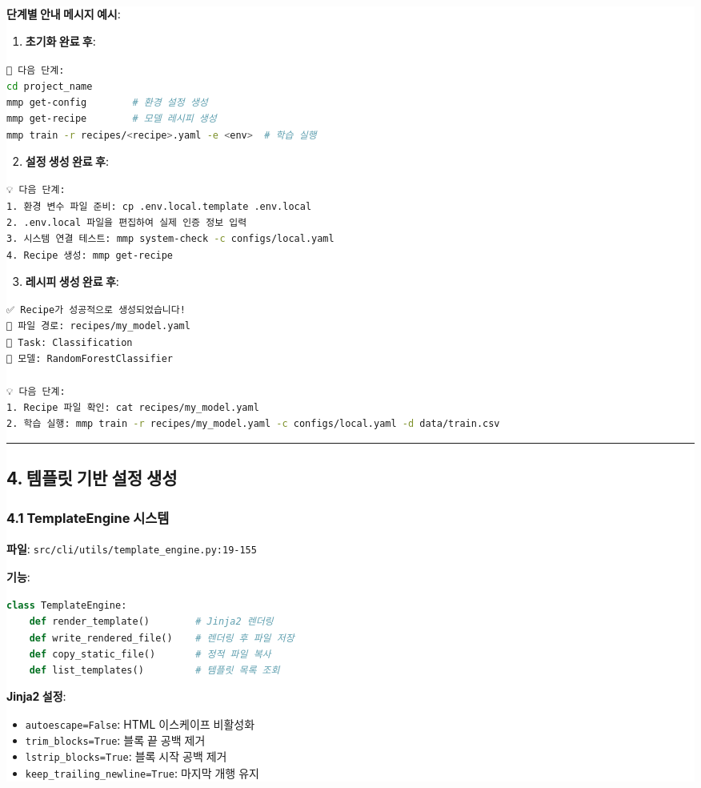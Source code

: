 **단계별 안내 메시지 예시**:

1. **초기화 완료 후**:
```bash
🚀 다음 단계:
cd project_name
mmp get-config        # 환경 설정 생성  
mmp get-recipe        # 모델 레시피 생성
mmp train -r recipes/<recipe>.yaml -e <env>  # 학습 실행
```

2. **설정 생성 완료 후**:
```bash
💡 다음 단계:
1. 환경 변수 파일 준비: cp .env.local.template .env.local
2. .env.local 파일을 편집하여 실제 인증 정보 입력
3. 시스템 연결 테스트: mmp system-check -c configs/local.yaml
4. Recipe 생성: mmp get-recipe
```

3. **레시피 생성 완료 후**:
```bash
✅ Recipe가 성공적으로 생성되었습니다!
📄 파일 경로: recipes/my_model.yaml
🎯 Task: Classification
🤖 모델: RandomForestClassifier

💡 다음 단계:
1. Recipe 파일 확인: cat recipes/my_model.yaml
2. 학습 실행: mmp train -r recipes/my_model.yaml -c configs/local.yaml -d data/train.csv
```

---

## 4. 템플릿 기반 설정 생성

### 4.1 TemplateEngine 시스템

**파일**: `src/cli/utils/template_engine.py:19-155`

**기능**:
```python
class TemplateEngine:
    def render_template()        # Jinja2 렌더링
    def write_rendered_file()    # 렌더링 후 파일 저장
    def copy_static_file()       # 정적 파일 복사
    def list_templates()         # 템플릿 목록 조회
```

**Jinja2 설정**:
- `autoescape=False`: HTML 이스케이프 비활성화
- `trim_blocks=True`: 블록 끝 공백 제거
- `lstrip_blocks=True`: 블록 시작 공백 제거
- `keep_trailing_newline=True`: 마지막 개행 유지
